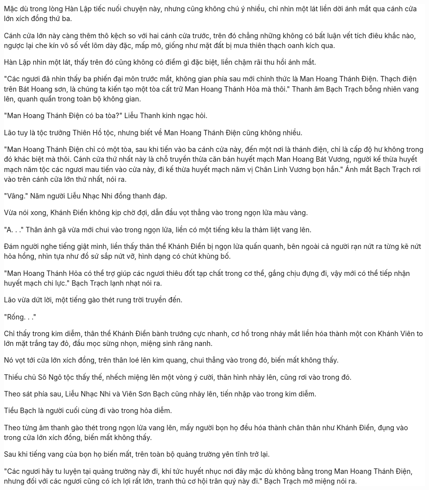 Mặc dù trong lòng Hàn Lập tiếc nuối chuyện này, nhưng cũng không chú ý nhiều, chỉ nhìn một lát liền dời ánh mắt qua cánh cửa lớn xích đồng thứ ba.

Cánh cửa lớn này càng thêm thô kệch so với hai cánh cửa trước, trên đó chẳng những không có bất luận vết tích điêu khắc nào, ngược lại che kín vô số vết lõm dày đặc, mấp mô, giống như mặt đất bị mưa thiên thạch oanh kích qua.

Hàn Lập nhìn một lát, thấy trên đó cũng không có điểm gì đặc biệt, liền chậm rãi thu hồi ánh mắt.

"Các ngươi đã nhìn thấy ba phiến đại môn trước mắt, không gian phía sau mới chính thức là Man Hoang Thánh Điện. Thạch điện trên Bát Hoang sơn, là chúng ta kiến tạo một tòa cất trữ Man Hoang Thánh Hỏa mà thôi." Thanh âm Bạch Trạch bỗng nhiên vang lên, quanh quẩn trong toàn bộ không gian.

"Man Hoang Thánh Điện có ba tòa?" Liễu Thanh kinh ngạc hỏi.

Lão tuy là tộc trưởng Thiên Hồ tộc, nhưng biết về Man Hoang Thánh Điện cũng không nhiều.

"Man Hoang Thánh Điện chỉ có một tòa, sau khi tiến vào ba cánh cửa này, đến một nơi là thánh điện, chỉ là cấp độ hư không trong đó khác biệt mà thôi. Cánh cửa thứ nhất này là chỗ truyền thừa căn bản huyết mạch Man Hoang Bát Vương, người kế thừa huyết mạch năm tộc các ngươi mau tiến vào cửa này, đi kế thừa huyết mạch năm vị Chân Linh Vương bọn hắn." Ánh mắt Bạch Trạch rơi vào trên cánh cửa lớn thứ nhất, nói ra.

"Vâng." Năm người Liễu Nhạc Nhi đồng thanh đáp.

Vừa nói xong, Khánh Điển không kịp chờ đợi, dẫn đầu vọt thẳng vào trong ngọn lửa màu vàng.

"A. . ." Thân ảnh gã vừa mới chui vào trong ngọn lửa, liền có một tiếng kêu la thảm liệt vang lên.

Đám người nghe tiếng giật mình, liền thấy thân thể Khánh Điển bị ngọn lửa quấn quanh, bên ngoài cả người rạn nứt ra từng kẽ nứt hỏa hồng, nhìn tựa như đồ sứ sắp nứt vỡ, hình dạng có chút khủng bố.

"Man Hoang Thánh Hỏa có thể trợ giúp các ngươi thiêu đốt tạp chất trong cơ thể, gắng chịu đựng đi, vậy mới có thể tiếp nhận huyết mạch chi lực." Bạch Trạch lạnh nhạt nói ra.

Lão vừa dứt lời, một tiếng gào thét rung trời truyền đến.

"Rống. . ."

Chỉ thấy trong kim diễm, thân thể Khánh Điển bành trướng cực nhanh, cơ hồ trong nháy mắt liền hóa thành một con Khánh Viên to lớn mặt trắng tay đỏ, đầu mọc sừng nhọn, miệng sinh răng nanh.

Nó vọt tới cửa lớn xích đồng, trên thân loé lên kim quang, chui thẳng vào trong đó, biến mất không thấy.

Thiếu chủ Sô Ngô tộc thấy thế, nhếch miệng lên một vòng ý cười, thân hình nhảy lên, cũng rơi vào trong đó.

Theo sát phía sau, Liễu Nhạc Nhi và Viên Sơn Bạch cũng nhảy lên, tiến nhập vào trong kim diễm.

Tiểu Bạch là người cuối cùng đi vào trong hỏa diễm.

Theo từng âm thanh gào thét trong ngọn lửa vang lên, mấy người bọn họ đều hóa thành chân thân như Khánh Điển, đụng vào trong cửa lớn xích đồng, biến mất không thấy.

Sau khi tiếng vang của bọn họ biến mất, trên toàn bộ quảng trường yên tĩnh trở lại.

"Các ngươi hãy tu luyện tại quảng trường này đi, khí tức huyết nhục nơi đây mặc dù không bằng trong Man Hoang Thánh Điện, nhưng đối với các ngươi cũng có ích lợi rất lớn, tranh thủ cơ hội trân quý này đi." Bạch Trạch mở miệng nói ra.
